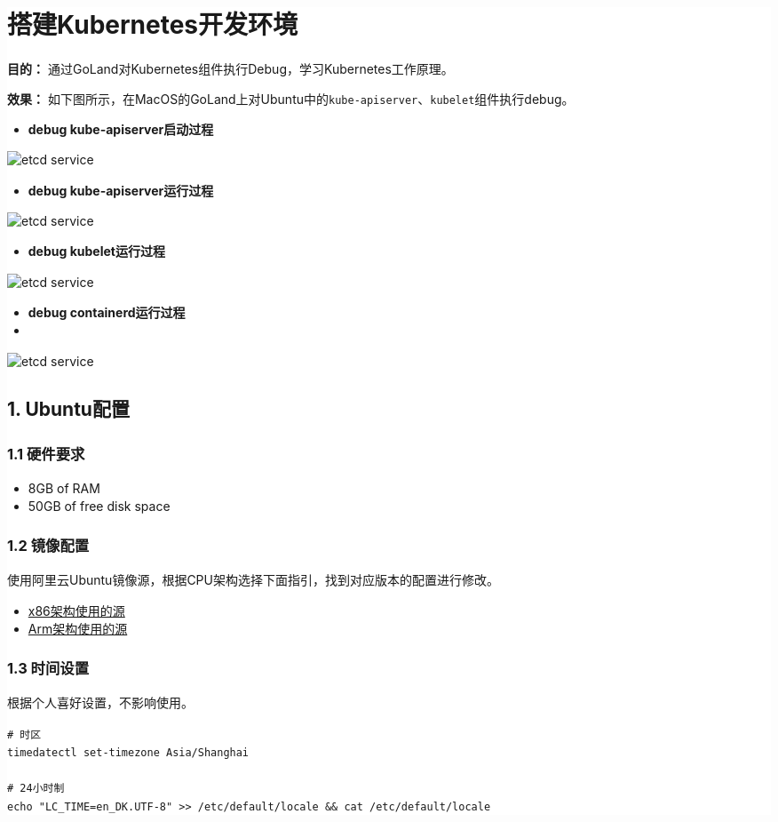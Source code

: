 # 搭建Kubernetes开发环境

<show-structure depth="3"/>

**目的：** 通过GoLand对Kubernetes组件执行Debug，学习Kubernetes工作原理。

**效果：** 如下图所示，在MacOS的GoLand上对Ubuntu中的`kube-apiserver`、`kubelet`组件执行debug。

- **debug kube-apiserver启动过程**

<procedure>
<img src="debug-example.png" alt="etcd service" thumbnail="true"/>
</procedure>

- **debug kube-apiserver运行过程**
 
<procedure>
<img src="debug-example-02.png" alt="etcd service" thumbnail="true"/>
</procedure>

- **debug kubelet运行过程**
 
<procedure>
<img src="debug-kubelet.png" alt="etcd service" thumbnail="true"/>
</procedure>

- **debug containerd运行过程**
- 
<procedure>
<img src="debug-containerd.png" alt="etcd service" thumbnail="true"/>
</procedure>

## 1. Ubuntu配置

### 1.1 硬件要求

- 8GB of RAM
- 50GB of free disk space

### 1.2 镜像配置

使用阿里云Ubuntu镜像源，根据CPU架构选择下面指引，找到对应版本的配置进行修改。

- [x86架构使用的源](https://developer.aliyun.com/mirror/ubuntu)
- [Arm架构使用的源](https://developer.aliyun.com/mirror/ubuntu-ports)

### 1.3 时间设置

根据个人喜好设置，不影响使用。

```Shell
# 时区
timedatectl set-timezone Asia/Shanghai

# 24小时制
echo "LC_TIME=en_DK.UTF-8" >> /etc/default/locale && cat /etc/default/locale
```
